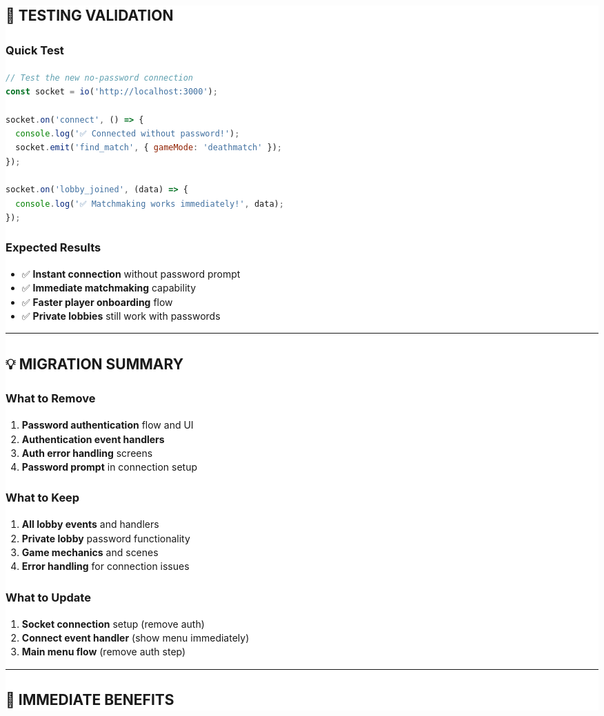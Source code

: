 
## **🎯 TESTING VALIDATION**

### **Quick Test**
```javascript
// Test the new no-password connection
const socket = io('http://localhost:3000');

socket.on('connect', () => {
  console.log('✅ Connected without password!');
  socket.emit('find_match', { gameMode: 'deathmatch' });
});

socket.on('lobby_joined', (data) => {
  console.log('✅ Matchmaking works immediately!', data);
});
```

### **Expected Results**
- ✅ **Instant connection** without password prompt
- ✅ **Immediate matchmaking** capability  
- ✅ **Faster player onboarding** flow
- ✅ **Private lobbies** still work with passwords

---

## **💡 MIGRATION SUMMARY**

### **What to Remove**
1. **Password authentication** flow and UI
2. **Authentication event handlers** 
3. **Auth error handling** screens
4. **Password prompt** in connection setup

### **What to Keep**
1. **All lobby events** and handlers
2. **Private lobby** password functionality
3. **Game mechanics** and scenes
4. **Error handling** for connection issues

### **What to Update**
1. **Socket connection** setup (remove auth)
2. **Connect event handler** (show menu immediately)
3. **Main menu flow** (remove auth step)

---

## **🚀 IMMEDIATE BENEFITS**
